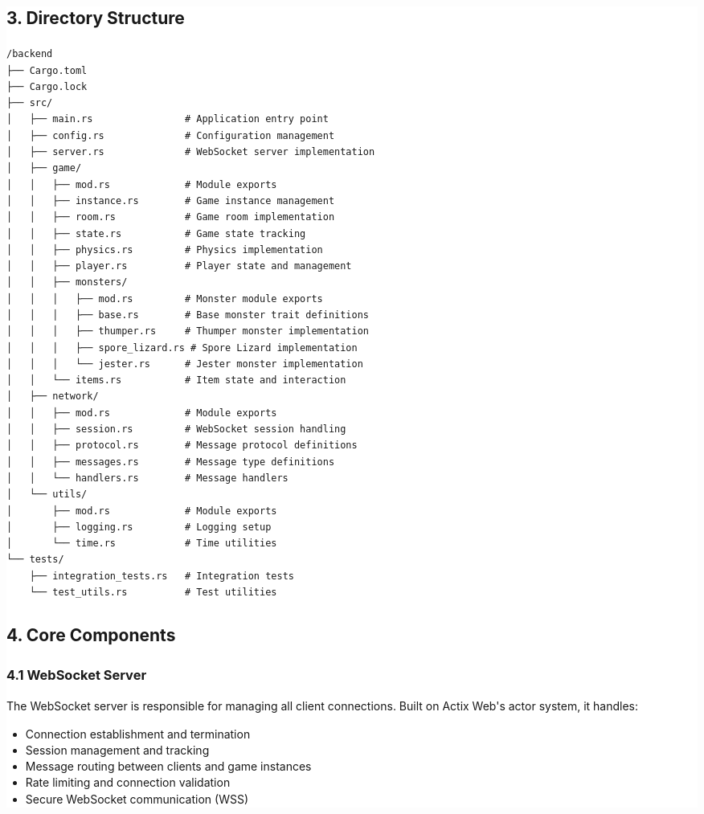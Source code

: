 ## 3. Directory Structure

```
/backend
├── Cargo.toml
├── Cargo.lock
├── src/
│   ├── main.rs                # Application entry point
│   ├── config.rs              # Configuration management
│   ├── server.rs              # WebSocket server implementation
│   ├── game/
│   │   ├── mod.rs             # Module exports
│   │   ├── instance.rs        # Game instance management
│   │   ├── room.rs            # Game room implementation
│   │   ├── state.rs           # Game state tracking
│   │   ├── physics.rs         # Physics implementation
│   │   ├── player.rs          # Player state and management
│   │   ├── monsters/
│   │   │   ├── mod.rs         # Monster module exports
│   │   │   ├── base.rs        # Base monster trait definitions
│   │   │   ├── thumper.rs     # Thumper monster implementation
│   │   │   ├── spore_lizard.rs # Spore Lizard implementation
│   │   │   └── jester.rs      # Jester monster implementation
│   │   └── items.rs           # Item state and interaction
│   ├── network/
│   │   ├── mod.rs             # Module exports
│   │   ├── session.rs         # WebSocket session handling
│   │   ├── protocol.rs        # Message protocol definitions
│   │   ├── messages.rs        # Message type definitions
│   │   └── handlers.rs        # Message handlers
│   └── utils/
│       ├── mod.rs             # Module exports
│       ├── logging.rs         # Logging setup
│       └── time.rs            # Time utilities
└── tests/
    ├── integration_tests.rs   # Integration tests
    └── test_utils.rs          # Test utilities
```

## 4. Core Components

### 4.1 WebSocket Server

The WebSocket server is responsible for managing all client connections. Built on Actix Web's actor system, it handles:

- Connection establishment and termination
- Session management and tracking
- Message routing between clients and game instances
- Rate limiting and connection validation
- Secure WebSocket communication (WSS)
